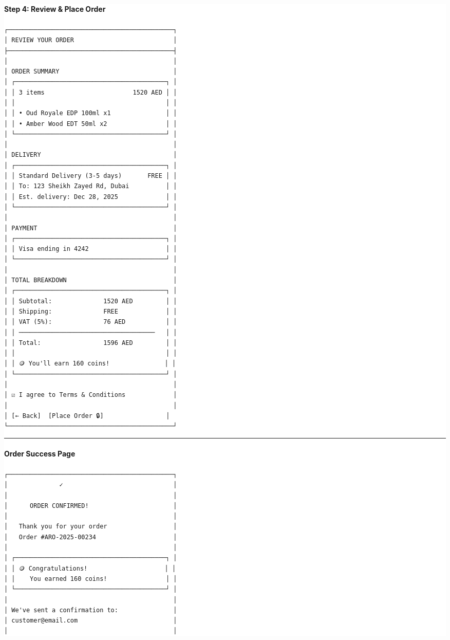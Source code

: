
#### Step 4: Review & Place Order
```
┌─────────────────────────────────────────────┐
│ REVIEW YOUR ORDER                           │
├─────────────────────────────────────────────┤
│                                             │
│ ORDER SUMMARY                               │
│ ┌─────────────────────────────────────────┐ │
│ │ 3 items                        1520 AED │ │
│ │                                         │ │
│ │ • Oud Royale EDP 100ml x1               │ │
│ │ • Amber Wood EDT 50ml x2                │ │
│ └─────────────────────────────────────────┘ │
│                                             │
│ DELIVERY                                    │
│ ┌─────────────────────────────────────────┐ │
│ │ Standard Delivery (3-5 days)       FREE │ │
│ │ To: 123 Sheikh Zayed Rd, Dubai          │ │
│ │ Est. delivery: Dec 28, 2025             │ │
│ └─────────────────────────────────────────┘ │
│                                             │
│ PAYMENT                                     │
│ ┌─────────────────────────────────────────┐ │
│ │ Visa ending in 4242                     │ │
│ └─────────────────────────────────────────┘ │
│                                             │
│ TOTAL BREAKDOWN                             │
│ ┌─────────────────────────────────────────┐ │
│ │ Subtotal:              1520 AED         │ │
│ │ Shipping:              FREE             │ │
│ │ VAT (5%):              76 AED           │ │
│ │ ─────────────────────────────────────   │ │
│ │ Total:                 1596 AED         │ │
│ │                                         │ │
│ │ 🪙 You'll earn 160 coins!               │ │
│ └─────────────────────────────────────────┘ │
│                                             │
│ ☑ I agree to Terms & Conditions             │
│                                             │
│ [← Back]  [Place Order 🔒]                 │
└─────────────────────────────────────────────┘
```

---

#### Order Success Page
```
┌─────────────────────────────────────────────┐
│              ✓                              │
│                                             │
│      ORDER CONFIRMED!                       │
│                                             │
│   Thank you for your order                  │
│   Order #ARO-2025-00234                     │
│                                             │
│ ┌─────────────────────────────────────────┐ │
│ │ 🪙 Congratulations!                     │ │
│ │    You earned 160 coins!                │ │
│ └─────────────────────────────────────────┘ │
│                                             │
│ We've sent a confirmation to:               │
│ customer@email.com                          │
│                                             │
```
